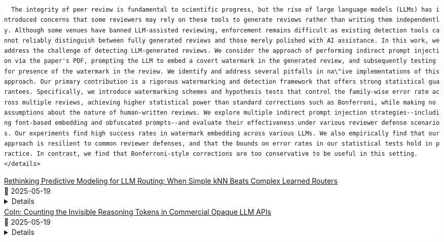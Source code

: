       The integrity of peer review is fundamental to scientific progress, but the rise of large language models (LLMs) has introduced concerns that some reviewers may rely on these tools to generate reviews rather than writing them independently. Although some venues have banned LLM-assisted reviewing, enforcement remains difficult as existing detection tools cannot reliably distinguish between fully generated reviews and those merely polished with AI assistance. In this work, we address the challenge of detecting LLM-generated reviews. We consider the approach of performing indirect prompt injection via the paper's PDF, prompting the LLM to embed a covert watermark in the generated review, and subsequently testing for presence of the watermark in the review. We identify and address several pitfalls in na\"ive implementations of this approach. Our primary contribution is a rigorous watermarking and detection framework that offers strong statistical guarantees. Specifically, we introduce watermarking schemes and hypothesis tests that control the family-wise error rate across multiple reviews, achieving higher statistical power than standard corrections such as Bonferroni, while making no assumptions about the nature of human-written reviews. We explore multiple indirect prompt injection strategies--including font-based embedding and obfuscated prompts--and evaluate their effectiveness under various reviewer defense scenarios. Our experiments find high success rates in watermark embedding across various LLMs. We also empirically find that our approach is resilient to common reviewer defenses, and that the bounds on error rates in our statistical tests hold in practice. In contrast, we find that Bonferroni-style corrections are too conservative to be useful in this setting.
    </details>
</div>
<div class="paper-card">
    <div class="paper-title"><a href="http://arxiv.org/abs/2505.12601v1">Rethinking Predictive Modeling for LLM Routing: When Simple kNN Beats Complex Learned Routers</a></div>
    <div class="paper-meta">
      📅 2025-05-19
    </div>
    <details class="paper-abstract">
      As large language models (LLMs) grow in scale and specialization, routing--selecting the best model for a given input--has become essential for efficient and effective deployment. While recent methods rely on complex learned routing strategies, their dependence on disparate training data and evaluation setups makes comparison and generalization difficult. In this work, we revisit LLM routing through the lens of simplicity. We show that a well-tuned k-Nearest Neighbors (kNN) approach not only matches but often outperforms state-of-the-art learned routers across diverse tasks. To support systematic evaluation, we introduce a suite of standardized routing benchmarks spanning instruction-following, question-answering, and reasoning tasks, as well as the first multi-modal routing dataset involving visual inputs. Our findings reveal that the locality properties of model performance in embedding space enable simple non-parametric methods to achieve strong routing decisions with lower sample complexity than parametric approaches. This challenges the prevailing trend toward sophisticated architectures and highlights the importance of thoroughly evaluating simple baselines before investing in complex solutions. To support reproducibility and further exploration, we will release all benchmarks and code upon publication.
    </details>
</div>
<div class="paper-card">
    <div class="paper-title"><a href="http://arxiv.org/abs/2505.13778v1">CoIn: Counting the Invisible Reasoning Tokens in Commercial Opaque LLM APIs</a></div>
    <div class="paper-meta">
      📅 2025-05-19
    </div>
    <details class="paper-abstract">